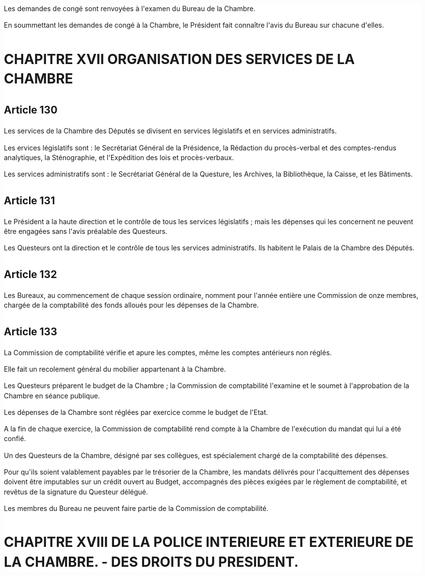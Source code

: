 Les demandes de congé sont renvoyées à l'examen du Bureau de la Chambre.

En soummettant les demandes de congé à la Chambre, le Président fait connaître l'avis du Bureau sur chacune d'elles.

# CHAPITRE XVII ORGANISATION DES SERVICES DE LA CHAMBRE

## Article 130

Les services de la Chambre des Députés se divisent en services législatifs et en services administratifs.

Les ervices législatifs sont : le Secrétariat Général de la Présidence, la Rédaction du procès-verbal et des comptes-rendus analytiques, la Sténographie, et l'Expédition des lois et procès-verbaux.

Les services administratifs sont : le Secrétariat Général de la Questure, les Archives, la Bibliothèque, la Caisse, et les Bâtiments.

## Article 131

Le Président a la haute direction et le contrôle de tous les services législatifs ; mais les dépenses qui les concernent ne peuvent être engagées sans l'avis préalable des Questeurs.

Les Questeurs ont la direction et le contrôle de tous les services administratifs. Ils habitent le Palais de la Chambre des Députés.

## Article 132

Les Bureaux, au commencement de chaque session ordinaire, nomment pour l'année entière une Commission de onze membres, chargée de la comptabilité des fonds alloués pour les dépenses de la Chambre.

## Article 133

La Commission de comptabilité vérifie et apure les comptes, même les comptes antérieurs non réglés.

Elle fait un recolement général du mobilier appartenant à la Chambre.

Les Questeurs préparent le budget de la Chambre ; la Commission de comptabilité l'examine et le soumet à l'approbation de la Chambre en séance publique.

Les dépenses de la Chambre sont réglées par exercice comme le budget de l'Etat.

A la fin de chaque exercice, la Commission de comptabilité rend compte à la Chambre de l'exécution du mandat qui lui a été confié.

Un des Questeurs de la Chambre, désigné par ses collègues, est spécialement chargé de la comptabilité des dépenses.

Pour qu'ils soient valablement payables par le trésorier de la Chambre, les mandats délivrés pour l'acquittement des dépenses doivent être imputables sur un crédit ouvert au Budget, accompagnés des pièces exigées par le règlement de comptabilité, et revêtus de la signature du Questeur délégué.

Les membres du Bureau ne peuvent faire partie de la Commission de comptabilité.

# CHAPITRE XVIII DE LA POLICE INTERIEURE ET EXTERIEURE DE LA CHAMBRE. - DES DROITS DU PRESIDENT.
